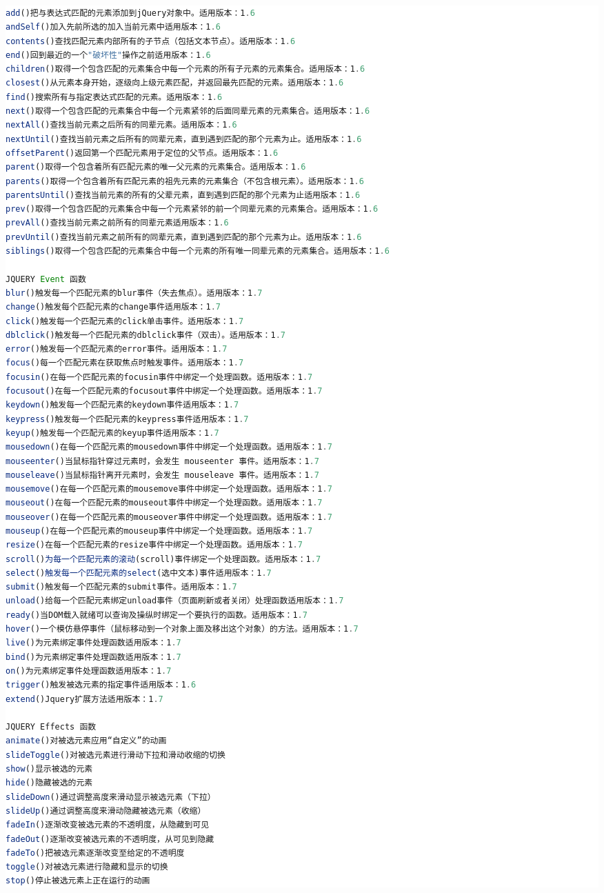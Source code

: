 ```js
add()把与表达式匹配的元素添加到jQuery对象中。适用版本：1.6
andSelf()加入先前所选的加入当前元素中适用版本：1.6
contents()查找匹配元素内部所有的子节点（包括文本节点）。适用版本：1.6
end()回到最近的一个"破坏性"操作之前适用版本：1.6
children()取得一个包含匹配的元素集合中每一个元素的所有子元素的元素集合。适用版本：1.6
closest()从元素本身开始，逐级向上级元素匹配，并返回最先匹配的元素。适用版本：1.6
find()搜索所有与指定表达式匹配的元素。适用版本：1.6
next()取得一个包含匹配的元素集合中每一个元素紧邻的后面同辈元素的元素集合。适用版本：1.6
nextAll()查找当前元素之后所有的同辈元素。适用版本：1.6
nextUntil()查找当前元素之后所有的同辈元素，直到遇到匹配的那个元素为止。适用版本：1.6
offsetParent()返回第一个匹配元素用于定位的父节点。适用版本：1.6
parent()取得一个包含着所有匹配元素的唯一父元素的元素集合。适用版本：1.6
parents()取得一个包含着所有匹配元素的祖先元素的元素集合（不包含根元素）。适用版本：1.6
parentsUntil()查找当前元素的所有的父辈元素，直到遇到匹配的那个元素为止适用版本：1.6
prev()取得一个包含匹配的元素集合中每一个元素紧邻的前一个同辈元素的元素集合。适用版本：1.6
prevAll()查找当前元素之前所有的同辈元素适用版本：1.6
prevUntil()查找当前元素之前所有的同辈元素，直到遇到匹配的那个元素为止。适用版本：1.6
siblings()取得一个包含匹配的元素集合中每一个元素的所有唯一同辈元素的元素集合。适用版本：1.6
 
JQUERY Event 函数
blur()触发每一个匹配元素的blur事件（失去焦点）。适用版本：1.7
change()触发每个匹配元素的change事件适用版本：1.7
click()触发每一个匹配元素的click单击事件。适用版本：1.7
dblclick()触发每一个匹配元素的dblclick事件（双击）。适用版本：1.7
error()触发每一个匹配元素的error事件。适用版本：1.7
focus()每一个匹配元素在获取焦点时触发事件。适用版本：1.7
focusin()在每一个匹配元素的focusin事件中绑定一个处理函数。适用版本：1.7
focusout()在每一个匹配元素的focusout事件中绑定一个处理函数。适用版本：1.7
keydown()触发每一个匹配元素的keydown事件适用版本：1.7
keypress()触发每一个匹配元素的keypress事件适用版本：1.7
keyup()触发每一个匹配元素的keyup事件适用版本：1.7
mousedown()在每一个匹配元素的mousedown事件中绑定一个处理函数。适用版本：1.7
mouseenter()当鼠标指针穿过元素时，会发生 mouseenter 事件。适用版本：1.7
mouseleave()当鼠标指针离开元素时，会发生 mouseleave 事件。适用版本：1.7
mousemove()在每一个匹配元素的mousemove事件中绑定一个处理函数。适用版本：1.7
mouseout()在每一个匹配元素的mouseout事件中绑定一个处理函数。适用版本：1.7
mouseover()在每一个匹配元素的mouseover事件中绑定一个处理函数。适用版本：1.7
mouseup()在每一个匹配元素的mouseup事件中绑定一个处理函数。适用版本：1.7
resize()在每一个匹配元素的resize事件中绑定一个处理函数。适用版本：1.7
scroll()为每一个匹配元素的滚动(scroll)事件绑定一个处理函数。适用版本：1.7
select()触发每一个匹配元素的select(选中文本)事件适用版本：1.7
submit()触发每一个匹配元素的submit事件。适用版本：1.7
unload()给每一个匹配元素绑定unload事件（页面刷新或者关闭）处理函数适用版本：1.7
ready()当DOM载入就绪可以查询及操纵时绑定一个要执行的函数。适用版本：1.7
hover()一个模仿悬停事件（鼠标移动到一个对象上面及移出这个对象）的方法。适用版本：1.7
live()为元素绑定事件处理函数适用版本：1.7
bind()为元素绑定事件处理函数适用版本：1.7
on()为元素绑定事件处理函数适用版本：1.7
trigger()触发被选元素的指定事件适用版本：1.6
extend()Jquery扩展方法适用版本：1.7
 
JQUERY Effects 函数
animate()对被选元素应用“自定义”的动画
slideToggle()对被选元素进行滑动下拉和滑动收缩的切换
show()显示被选的元素
hide()隐藏被选的元素
slideDown()通过调整高度来滑动显示被选元素（下拉）
slideUp()通过调整高度来滑动隐藏被选元素（收缩）
fadeIn()逐渐改变被选元素的不透明度，从隐藏到可见
fadeOut()逐渐改变被选元素的不透明度，从可见到隐藏
fadeTo()把被选元素逐渐改变至给定的不透明度
toggle()对被选元素进行隐藏和显示的切换
stop()停止被选元素上正在运行的动画
```